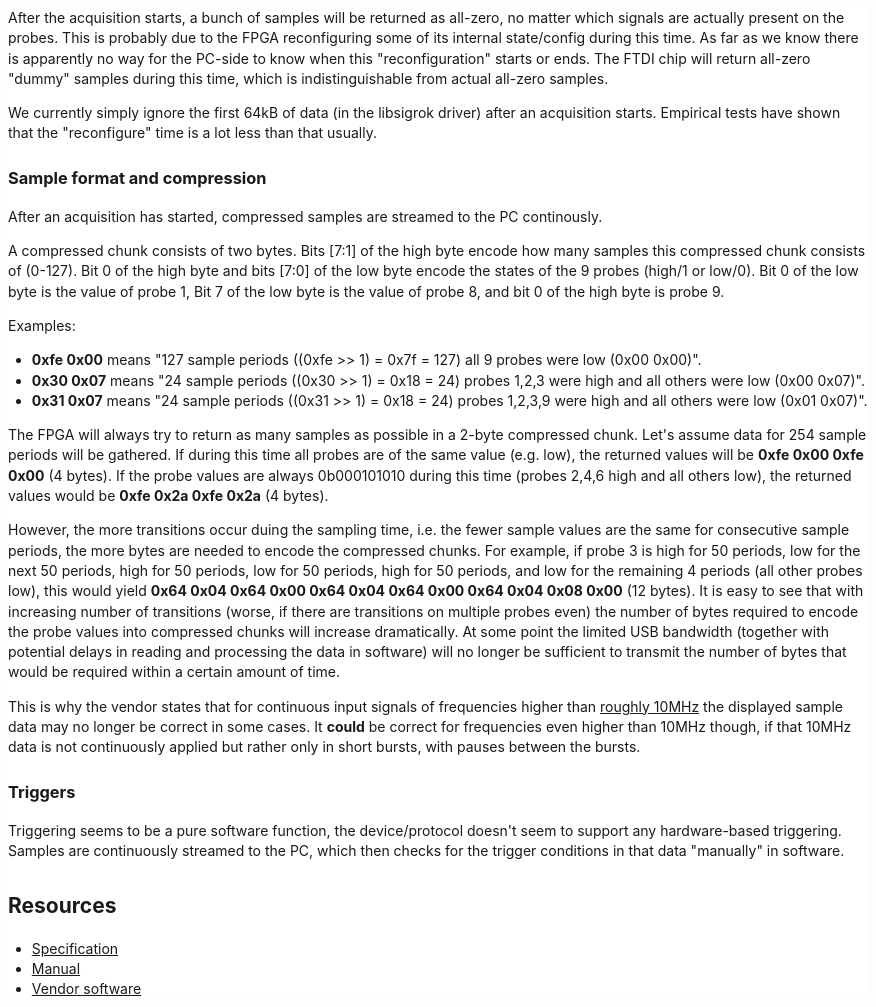 After the acquisition starts, a bunch of samples will be returned as all-zero, no matter which signals are actually present on the probes. This is probably due to the FPGA reconfiguring some of its internal state/config during this time. As far as we know there is apparently no way for the PC-side to know when this "reconfiguration" starts or ends. The FTDI chip will return all-zero "dummy" samples during this time, which is indistinguishable from actual all-zero samples.

We currently simply ignore the first 64kB of data (in the libsigrok driver) after an acquisition starts. Empirical tests have shown that the "reconfigure" time is a lot less than that usually.

### Sample format and compression

After an acquisition has started, compressed samples are streamed to the PC continously.

A compressed chunk consists of two bytes. Bits [7:1] of the high byte encode how many samples this compressed chunk consists of (0-127). Bit 0 of the high byte and bits [7:0] of the low byte encode the states of the 9 probes (high/1 or low/0). Bit 0 of the low byte is the value of probe 1, Bit 7 of the low byte is the value of probe 8, and bit 0 of the high byte is probe 9.

Examples:

- **0xfe 0x00** means "127 sample periods ((0xfe >> 1) = 0x7f = 127) all 9 probes were low (0x00 0x00)".
- **0x30 0x07** means "24 sample periods ((0x30 >> 1) = 0x18 = 24) probes 1,2,3 were high and all others were low (0x00 0x07)".
- **0x31 0x07** means "24 sample periods ((0x31 >> 1) = 0x18 = 24) probes 1,2,3,9 were high and all others were low (0x01 0x07)".

The FPGA will always try to return as many samples as possible in a 2-byte compressed chunk. Let's assume data for 254 sample periods will be gathered. If during this time all probes are of the same value (e.g. low), the returned values will be **0xfe 0x00 0xfe 0x00** (4 bytes). If the probe values are always 0b000101010 during this time (probes 2,4,6 high and all others low), the returned values would be **0xfe 0x2a 0xfe 0x2a** (4 bytes).

However, the more transitions occur duing the sampling time, i.e. the fewer sample values are the same for consecutive sample periods, the more bytes are needed to encode the compressed chunks. For example, if probe 3 is high for 50 periods, low for the next 50 periods, high for 50 periods, low for 50 periods, high for 50 periods, and low for the remaining 4 periods (all other probes low), this would yield **0x64 0x04 0x64 0x00 0x64 0x04 0x64 0x00 0x64 0x04 0x08 0x00** (12 bytes). It is easy to see that with increasing number of transitions (worse, if there are transitions on multiple probes even) the number of bytes required to encode the probe values into compressed chunks will increase dramatically. At some point the limited USB bandwidth (together with potential delays in reading and processing the data in software) will no longer be sufficient to transmit the number of bytes that would be required within a certain amount of time.

This is why the vendor states that for continuous input signals of frequencies higher than [roughly 10MHz](http://www.ikalogic.com/faq/maximum-frequency-captured-scanaplus/) the displayed sample data may no longer be correct in some cases. It **could** be correct for frequencies even higher than 10MHz though, if that 10MHz data is not continuously applied but rather only in short bursts, with pauses between the bursts.

### Triggers

Triggering seems to be a pure software function, the device/protocol doesn't seem to support any hardware-based triggering. Samples are continuously streamed to the PC, which then checks for the trigger conditions in that data "manually" in software.

## Resources
- [Specification](http://www.ikalogic.com/wp-content/uploads/ScanaPLUS_spec_sheet.pdf)
- [Manual](http://www.ikalogic.com/ikalogic-products/scanastudio-2/scanastudio-help-scanaplus-workspace/)
- [Vendor software](http://www.ikalogic.com/ikalogic-products/scanastudio-2/)

